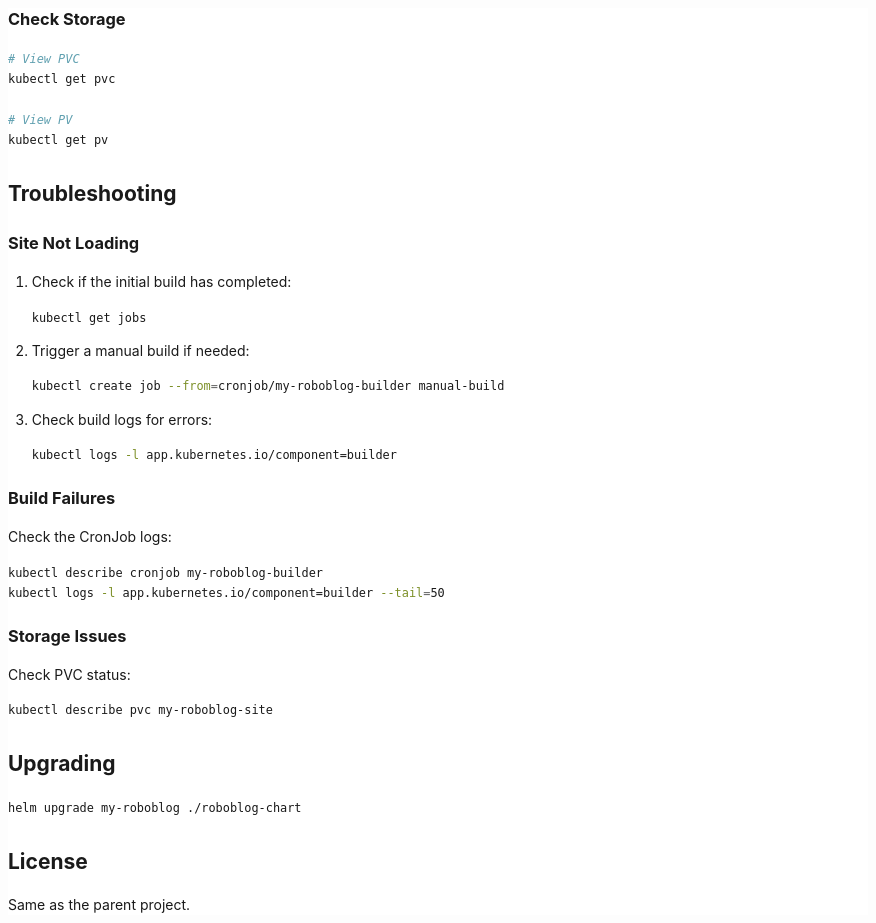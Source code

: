 ### Check Storage

```bash
# View PVC
kubectl get pvc

# View PV
kubectl get pv
```

## Troubleshooting

### Site Not Loading

1. Check if the initial build has completed:
   ```bash
   kubectl get jobs
   ```

2. Trigger a manual build if needed:
   ```bash
   kubectl create job --from=cronjob/my-roboblog-builder manual-build
   ```

3. Check build logs for errors:
   ```bash
   kubectl logs -l app.kubernetes.io/component=builder
   ```

### Build Failures

Check the CronJob logs:
```bash
kubectl describe cronjob my-roboblog-builder
kubectl logs -l app.kubernetes.io/component=builder --tail=50
```

### Storage Issues

Check PVC status:
```bash
kubectl describe pvc my-roboblog-site
```

## Upgrading

```bash
helm upgrade my-roboblog ./roboblog-chart
```

## License

Same as the parent project.
